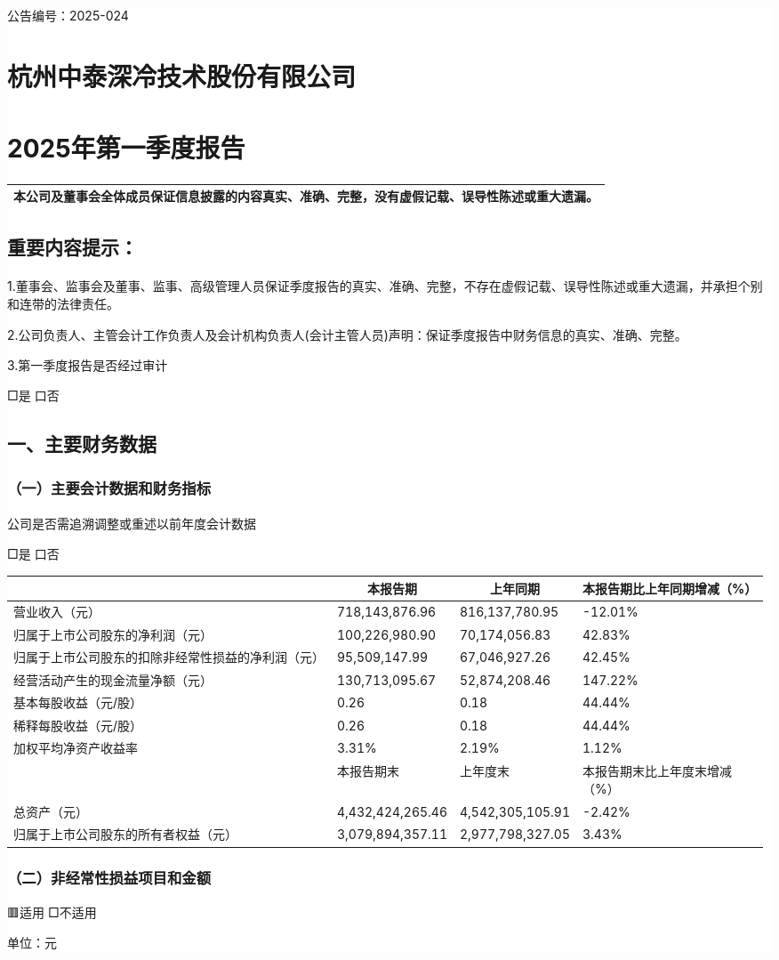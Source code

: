 公告编号：2025-024  

# 杭州中泰深冷技术股份有限公司  

# 2025年第一季度报告  

| 本公司及董事会全体成员保证信息披露的内容真实、准确、完整，没有虚假记载、误导性陈述或重大遗漏。|
| ---|  

## 重要内容提示：  

1.董事会、监事会及董事、监事、高级管理人员保证季度报告的真实、准确、完整，不存在虚假记载、误导性陈述或重大遗漏，并承担个别和连带的法律责任。  

2.公司负责人、主管会计工作负责人及会计机构负责人(会计主管人员)声明：保证季度报告中财务信息的真实、准确、完整。  

3.第一季度报告是否经过审计  

□是 口否  

## 一、主要财务数据  

### （一）主要会计数据和财务指标  

公司是否需追溯调整或重述以前年度会计数据  

□是 口否  

| |本报告期|上年同期|本报告期比上年同期增减（%）|
| ---|---|---|---|
| 营业收入（元）|718,143,876.96|816,137,780.95|-12.01%|
| 归属于上市公司股东的净利润（元）|100,226,980.90|70,174,056.83|42.83%|
| 归属于上市公司股东的扣除非经常性损益的净利润（元）|95,509,147.99|67,046,927.26|42.45%|
| 经营活动产生的现金流量净额（元）|130,713,095.67|52,874,208.46|147.22%|
| 基本每股收益（元/股）|0.26|0.18|44.44%|
| 稀释每股收益（元/股）|0.26|0.18|44.44%|
| 加权平均净资产收益率|3.31%|2.19%|1.12%|
| |本报告期末|上年度末|本报告期末比上年度末增减<br>（%）|
| 总资产（元）|4,432,424,265.46|4,542,305,105.91|-2.42%|
| 归属于上市公司股东的所有者权益（元）|3,079,894,357.11|2,977,798,327.05|3.43%|  

### （二）非经常性损益项目和金额  

🟥适用 □不适用  

单位：元  
